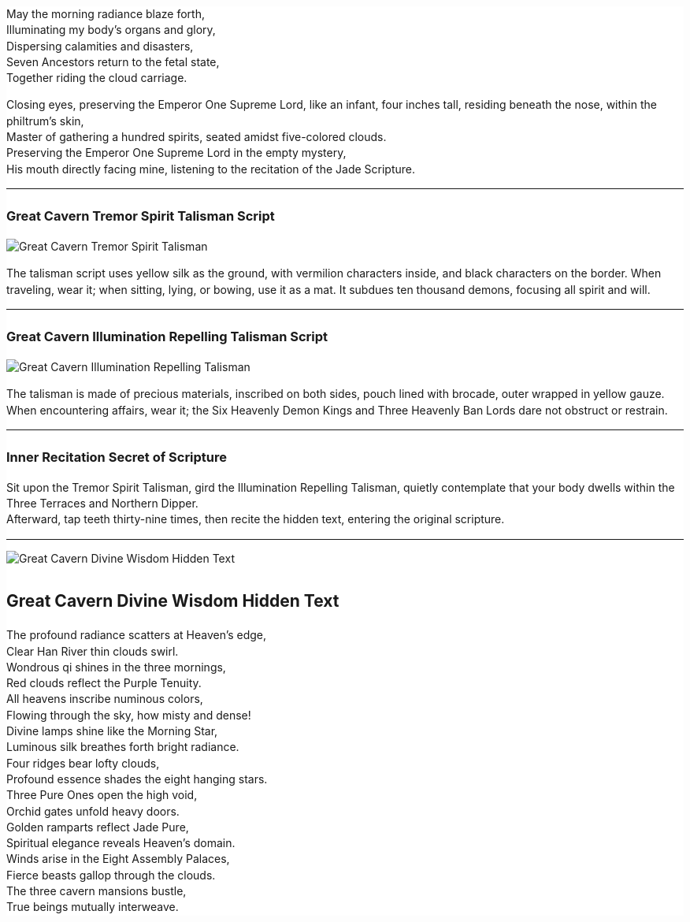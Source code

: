 May the morning radiance blaze forth,  
Illuminating my body’s organs and glory,  
Dispersing calamities and disasters,  
Seven Ancestors return to the fetal state,  
Together riding the cloud carriage.

Closing eyes, preserving the Emperor One Supreme Lord, like an infant, four inches tall, residing beneath the nose, within the philtrum’s skin,  
Master of gathering a hundred spirits, seated amidst five-colored clouds.  
Preserving the Emperor One Supreme Lord in the empty mystery,  
His mouth directly facing mine, listening to the recitation of the Jade Scripture.

---

### Great Cavern Tremor Spirit Talisman Script

![Great Cavern Tremor Spirit Talisman](./media/202305/2023-05-09_164836_7542970.534562263478141.png)

The talisman script uses yellow silk as the ground, with vermilion characters inside, and black characters on the border. When traveling, wear it; when sitting, lying, or bowing, use it as a mat. It subdues ten thousand demons, focusing all spirit and will.

---

### Great Cavern Illumination Repelling Talisman Script

![Great Cavern Illumination Repelling Talisman](./media/202305/2023-05-09_164843_8566040.003426269400085613.png)

The talisman is made of precious materials, inscribed on both sides, pouch lined with brocade, outer wrapped in yellow gauze. When encountering affairs, wear it; the Six Heavenly Demon Kings and Three Heavenly Ban Lords dare not obstruct or restrain.

---

### Inner Recitation Secret of Scripture

Sit upon the Tremor Spirit Talisman, gird the Illumination Repelling Talisman, quietly contemplate that your body dwells within the Three Terraces and Northern Dipper.  
Afterward, tap teeth thirty-nine times, then recite the hidden text, entering the original scripture.

---

![Great Cavern Divine Wisdom Hidden Text](./media/202305/2023-05-09_164854_2939930.4300846667382109.png)

## Great Cavern Divine Wisdom Hidden Text

The profound radiance scatters at Heaven’s edge,  
Clear Han River thin clouds swirl.  
Wondrous qi shines in the three mornings,  
Red clouds reflect the Purple Tenuity.  
All heavens inscribe numinous colors,  
Flowing through the sky, how misty and dense!  
Divine lamps shine like the Morning Star,  
Luminous silk breathes forth bright radiance.  
Four ridges bear lofty clouds,  
Profound essence shades the eight hanging stars.  
Three Pure Ones open the high void,  
Orchid gates unfold heavy doors.  
Golden ramparts reflect Jade Pure,  
Spiritual elegance reveals Heaven’s domain.  
Winds arise in the Eight Assembly Palaces,  
Fierce beasts gallop through the clouds.  
The three cavern mansions bustle,  
True beings mutually interweave.  